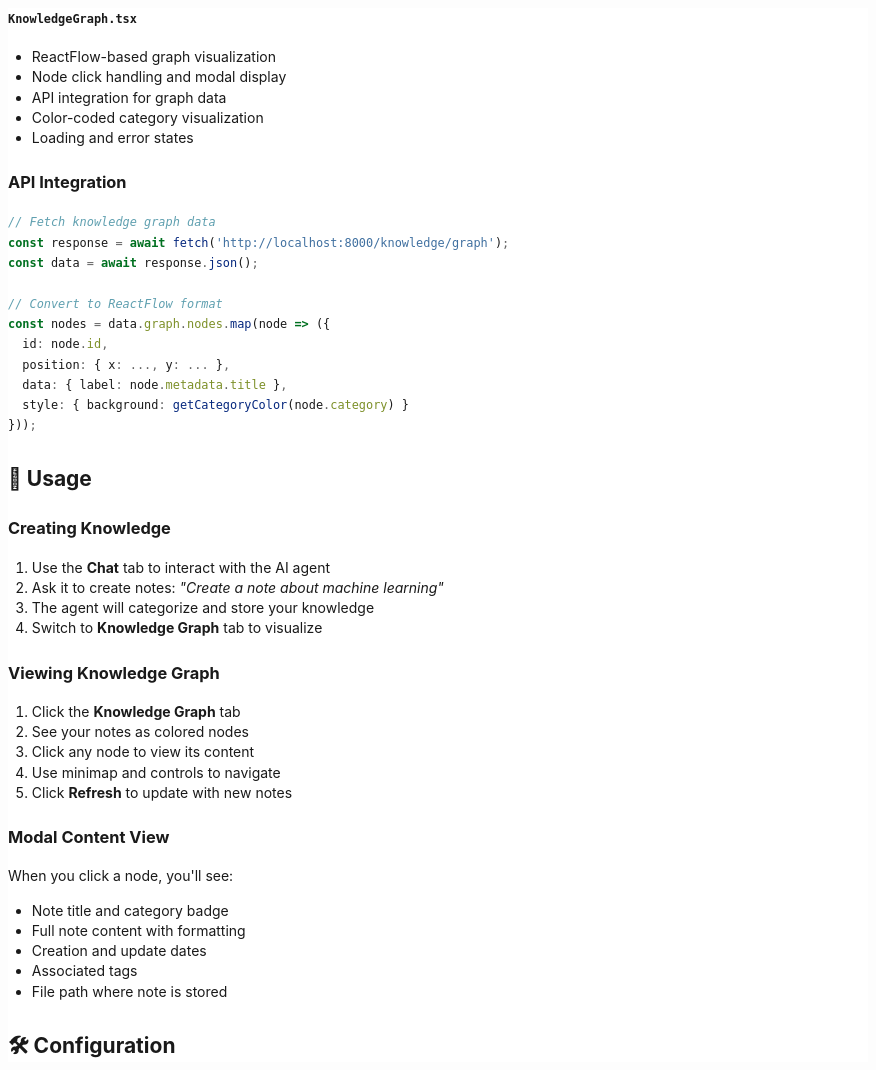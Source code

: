 #### `KnowledgeGraph.tsx`

- ReactFlow-based graph visualization
- Node click handling and modal display
- API integration for graph data
- Color-coded category visualization
- Loading and error states

### API Integration

```typescript
// Fetch knowledge graph data
const response = await fetch('http://localhost:8000/knowledge/graph');
const data = await response.json();

// Convert to ReactFlow format
const nodes = data.graph.nodes.map(node => ({
  id: node.id,
  position: { x: ..., y: ... },
  data: { label: node.metadata.title },
  style: { background: getCategoryColor(node.category) }
}));
```

## 🎯 **Usage**

### Creating Knowledge

1. Use the **Chat** tab to interact with the AI agent
2. Ask it to create notes: _"Create a note about machine learning"_
3. The agent will categorize and store your knowledge
4. Switch to **Knowledge Graph** tab to visualize

### Viewing Knowledge Graph

1. Click the **Knowledge Graph** tab
2. See your notes as colored nodes
3. Click any node to view its content
4. Use minimap and controls to navigate
5. Click **Refresh** to update with new notes

### Modal Content View

When you click a node, you'll see:

- Note title and category badge
- Full note content with formatting
- Creation and update dates
- Associated tags
- File path where note is stored

## 🛠️ **Configuration**
